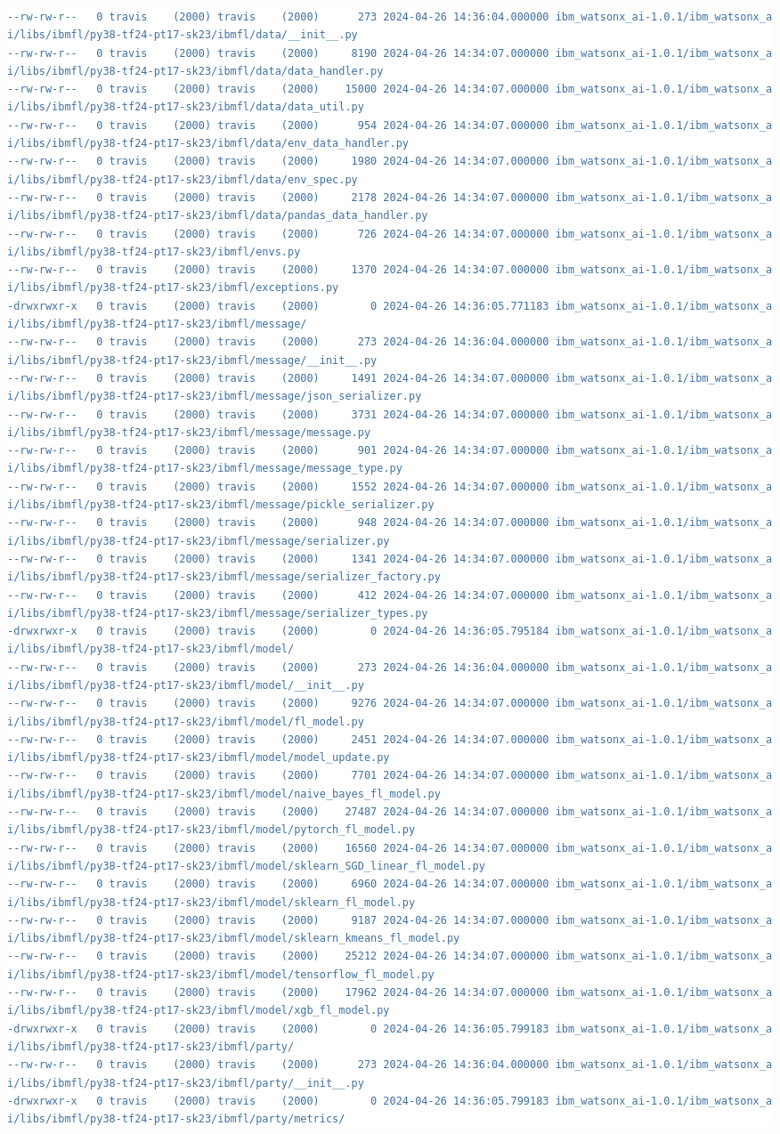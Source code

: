 ```diff
--rw-rw-r--   0 travis    (2000) travis    (2000)      273 2024-04-26 14:36:04.000000 ibm_watsonx_ai-1.0.1/ibm_watsonx_ai/libs/ibmfl/py38-tf24-pt17-sk23/ibmfl/data/__init__.py
--rw-rw-r--   0 travis    (2000) travis    (2000)     8190 2024-04-26 14:34:07.000000 ibm_watsonx_ai-1.0.1/ibm_watsonx_ai/libs/ibmfl/py38-tf24-pt17-sk23/ibmfl/data/data_handler.py
--rw-rw-r--   0 travis    (2000) travis    (2000)    15000 2024-04-26 14:34:07.000000 ibm_watsonx_ai-1.0.1/ibm_watsonx_ai/libs/ibmfl/py38-tf24-pt17-sk23/ibmfl/data/data_util.py
--rw-rw-r--   0 travis    (2000) travis    (2000)      954 2024-04-26 14:34:07.000000 ibm_watsonx_ai-1.0.1/ibm_watsonx_ai/libs/ibmfl/py38-tf24-pt17-sk23/ibmfl/data/env_data_handler.py
--rw-rw-r--   0 travis    (2000) travis    (2000)     1980 2024-04-26 14:34:07.000000 ibm_watsonx_ai-1.0.1/ibm_watsonx_ai/libs/ibmfl/py38-tf24-pt17-sk23/ibmfl/data/env_spec.py
--rw-rw-r--   0 travis    (2000) travis    (2000)     2178 2024-04-26 14:34:07.000000 ibm_watsonx_ai-1.0.1/ibm_watsonx_ai/libs/ibmfl/py38-tf24-pt17-sk23/ibmfl/data/pandas_data_handler.py
--rw-rw-r--   0 travis    (2000) travis    (2000)      726 2024-04-26 14:34:07.000000 ibm_watsonx_ai-1.0.1/ibm_watsonx_ai/libs/ibmfl/py38-tf24-pt17-sk23/ibmfl/envs.py
--rw-rw-r--   0 travis    (2000) travis    (2000)     1370 2024-04-26 14:34:07.000000 ibm_watsonx_ai-1.0.1/ibm_watsonx_ai/libs/ibmfl/py38-tf24-pt17-sk23/ibmfl/exceptions.py
-drwxrwxr-x   0 travis    (2000) travis    (2000)        0 2024-04-26 14:36:05.771183 ibm_watsonx_ai-1.0.1/ibm_watsonx_ai/libs/ibmfl/py38-tf24-pt17-sk23/ibmfl/message/
--rw-rw-r--   0 travis    (2000) travis    (2000)      273 2024-04-26 14:36:04.000000 ibm_watsonx_ai-1.0.1/ibm_watsonx_ai/libs/ibmfl/py38-tf24-pt17-sk23/ibmfl/message/__init__.py
--rw-rw-r--   0 travis    (2000) travis    (2000)     1491 2024-04-26 14:34:07.000000 ibm_watsonx_ai-1.0.1/ibm_watsonx_ai/libs/ibmfl/py38-tf24-pt17-sk23/ibmfl/message/json_serializer.py
--rw-rw-r--   0 travis    (2000) travis    (2000)     3731 2024-04-26 14:34:07.000000 ibm_watsonx_ai-1.0.1/ibm_watsonx_ai/libs/ibmfl/py38-tf24-pt17-sk23/ibmfl/message/message.py
--rw-rw-r--   0 travis    (2000) travis    (2000)      901 2024-04-26 14:34:07.000000 ibm_watsonx_ai-1.0.1/ibm_watsonx_ai/libs/ibmfl/py38-tf24-pt17-sk23/ibmfl/message/message_type.py
--rw-rw-r--   0 travis    (2000) travis    (2000)     1552 2024-04-26 14:34:07.000000 ibm_watsonx_ai-1.0.1/ibm_watsonx_ai/libs/ibmfl/py38-tf24-pt17-sk23/ibmfl/message/pickle_serializer.py
--rw-rw-r--   0 travis    (2000) travis    (2000)      948 2024-04-26 14:34:07.000000 ibm_watsonx_ai-1.0.1/ibm_watsonx_ai/libs/ibmfl/py38-tf24-pt17-sk23/ibmfl/message/serializer.py
--rw-rw-r--   0 travis    (2000) travis    (2000)     1341 2024-04-26 14:34:07.000000 ibm_watsonx_ai-1.0.1/ibm_watsonx_ai/libs/ibmfl/py38-tf24-pt17-sk23/ibmfl/message/serializer_factory.py
--rw-rw-r--   0 travis    (2000) travis    (2000)      412 2024-04-26 14:34:07.000000 ibm_watsonx_ai-1.0.1/ibm_watsonx_ai/libs/ibmfl/py38-tf24-pt17-sk23/ibmfl/message/serializer_types.py
-drwxrwxr-x   0 travis    (2000) travis    (2000)        0 2024-04-26 14:36:05.795184 ibm_watsonx_ai-1.0.1/ibm_watsonx_ai/libs/ibmfl/py38-tf24-pt17-sk23/ibmfl/model/
--rw-rw-r--   0 travis    (2000) travis    (2000)      273 2024-04-26 14:36:04.000000 ibm_watsonx_ai-1.0.1/ibm_watsonx_ai/libs/ibmfl/py38-tf24-pt17-sk23/ibmfl/model/__init__.py
--rw-rw-r--   0 travis    (2000) travis    (2000)     9276 2024-04-26 14:34:07.000000 ibm_watsonx_ai-1.0.1/ibm_watsonx_ai/libs/ibmfl/py38-tf24-pt17-sk23/ibmfl/model/fl_model.py
--rw-rw-r--   0 travis    (2000) travis    (2000)     2451 2024-04-26 14:34:07.000000 ibm_watsonx_ai-1.0.1/ibm_watsonx_ai/libs/ibmfl/py38-tf24-pt17-sk23/ibmfl/model/model_update.py
--rw-rw-r--   0 travis    (2000) travis    (2000)     7701 2024-04-26 14:34:07.000000 ibm_watsonx_ai-1.0.1/ibm_watsonx_ai/libs/ibmfl/py38-tf24-pt17-sk23/ibmfl/model/naive_bayes_fl_model.py
--rw-rw-r--   0 travis    (2000) travis    (2000)    27487 2024-04-26 14:34:07.000000 ibm_watsonx_ai-1.0.1/ibm_watsonx_ai/libs/ibmfl/py38-tf24-pt17-sk23/ibmfl/model/pytorch_fl_model.py
--rw-rw-r--   0 travis    (2000) travis    (2000)    16560 2024-04-26 14:34:07.000000 ibm_watsonx_ai-1.0.1/ibm_watsonx_ai/libs/ibmfl/py38-tf24-pt17-sk23/ibmfl/model/sklearn_SGD_linear_fl_model.py
--rw-rw-r--   0 travis    (2000) travis    (2000)     6960 2024-04-26 14:34:07.000000 ibm_watsonx_ai-1.0.1/ibm_watsonx_ai/libs/ibmfl/py38-tf24-pt17-sk23/ibmfl/model/sklearn_fl_model.py
--rw-rw-r--   0 travis    (2000) travis    (2000)     9187 2024-04-26 14:34:07.000000 ibm_watsonx_ai-1.0.1/ibm_watsonx_ai/libs/ibmfl/py38-tf24-pt17-sk23/ibmfl/model/sklearn_kmeans_fl_model.py
--rw-rw-r--   0 travis    (2000) travis    (2000)    25212 2024-04-26 14:34:07.000000 ibm_watsonx_ai-1.0.1/ibm_watsonx_ai/libs/ibmfl/py38-tf24-pt17-sk23/ibmfl/model/tensorflow_fl_model.py
--rw-rw-r--   0 travis    (2000) travis    (2000)    17962 2024-04-26 14:34:07.000000 ibm_watsonx_ai-1.0.1/ibm_watsonx_ai/libs/ibmfl/py38-tf24-pt17-sk23/ibmfl/model/xgb_fl_model.py
-drwxrwxr-x   0 travis    (2000) travis    (2000)        0 2024-04-26 14:36:05.799183 ibm_watsonx_ai-1.0.1/ibm_watsonx_ai/libs/ibmfl/py38-tf24-pt17-sk23/ibmfl/party/
--rw-rw-r--   0 travis    (2000) travis    (2000)      273 2024-04-26 14:36:04.000000 ibm_watsonx_ai-1.0.1/ibm_watsonx_ai/libs/ibmfl/py38-tf24-pt17-sk23/ibmfl/party/__init__.py
-drwxrwxr-x   0 travis    (2000) travis    (2000)        0 2024-04-26 14:36:05.799183 ibm_watsonx_ai-1.0.1/ibm_watsonx_ai/libs/ibmfl/py38-tf24-pt17-sk23/ibmfl/party/metrics/
```